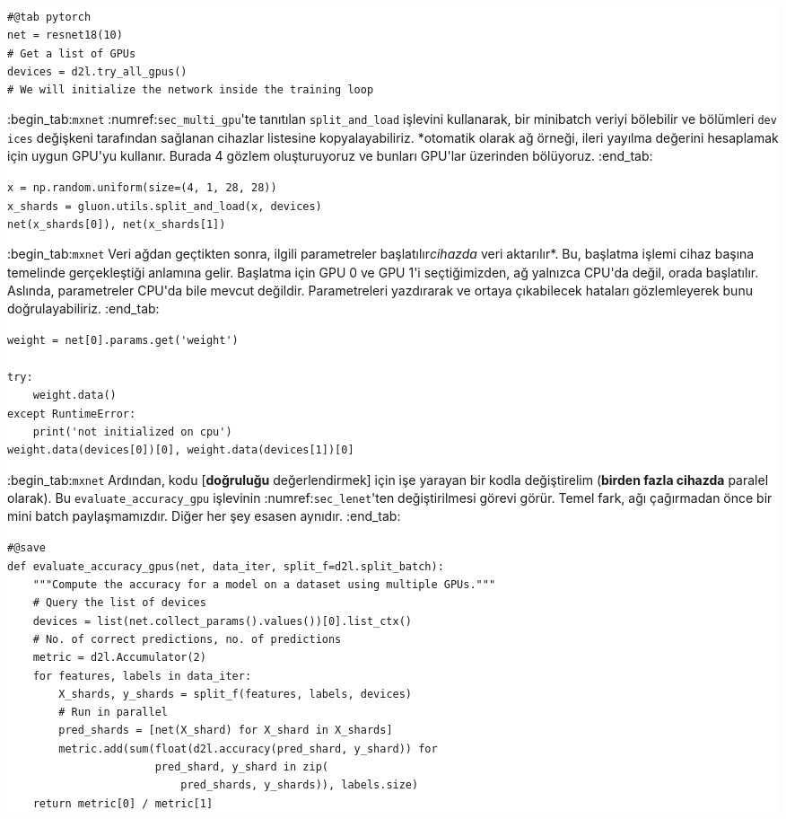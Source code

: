 ```{.python .input}
#@tab pytorch
net = resnet18(10)
# Get a list of GPUs
devices = d2l.try_all_gpus()
# We will initialize the network inside the training loop
```

:begin_tab:`mxnet`
:numref:`sec_multi_gpu`'te tanıtılan `split_and_load` işlevini kullanarak, bir minibatch veriyi bölebilir ve bölümleri `devices` değişkeni tarafından sağlanan cihazlar listesine kopyalayabiliriz. *otomatik olarak ağ örneği, ileri yayılma değerini hesaplamak için uygun GPU'yu kullanır. Burada 4 gözlem oluşturuyoruz ve bunları GPU'lar üzerinden bölüyoruz.
:end_tab:

```{.python .input}
x = np.random.uniform(size=(4, 1, 28, 28))
x_shards = gluon.utils.split_and_load(x, devices)
net(x_shards[0]), net(x_shards[1])
```

:begin_tab:`mxnet`
Veri ağdan geçtikten sonra, ilgili parametreler başlatılır*cihazda* veri aktarılır*. Bu, başlatma işlemi cihaz başına temelinde gerçekleştiği anlamına gelir. Başlatma için GPU 0 ve GPU 1'i seçtiğimizden, ağ yalnızca CPU'da değil, orada başlatılır. Aslında, parametreler CPU'da bile mevcut değildir. Parametreleri yazdırarak ve ortaya çıkabilecek hataları gözlemleyerek bunu doğrulayabiliriz.
:end_tab:

```{.python .input}
weight = net[0].params.get('weight')

try:
    weight.data()
except RuntimeError:
    print('not initialized on cpu')
weight.data(devices[0])[0], weight.data(devices[1])[0]
```

:begin_tab:`mxnet`
Ardından, kodu [**doğruluğu** değerlendirmek] için işe yarayan bir kodla değiştirelim (**birden fazla cihazda** paralel olarak). Bu `evaluate_accuracy_gpu` işlevinin :numref:`sec_lenet`'ten değiştirilmesi görevi görür. Temel fark, ağı çağırmadan önce bir mini batch paylaşmamızdır. Diğer her şey esasen aynıdır.
:end_tab:

```{.python .input}
#@save
def evaluate_accuracy_gpus(net, data_iter, split_f=d2l.split_batch):
    """Compute the accuracy for a model on a dataset using multiple GPUs."""
    # Query the list of devices
    devices = list(net.collect_params().values())[0].list_ctx()
    # No. of correct predictions, no. of predictions
    metric = d2l.Accumulator(2)
    for features, labels in data_iter:
        X_shards, y_shards = split_f(features, labels, devices)
        # Run in parallel
        pred_shards = [net(X_shard) for X_shard in X_shards]
        metric.add(sum(float(d2l.accuracy(pred_shard, y_shard)) for
                       pred_shard, y_shard in zip(
                           pred_shards, y_shards)), labels.size)
    return metric[0] / metric[1]
```
